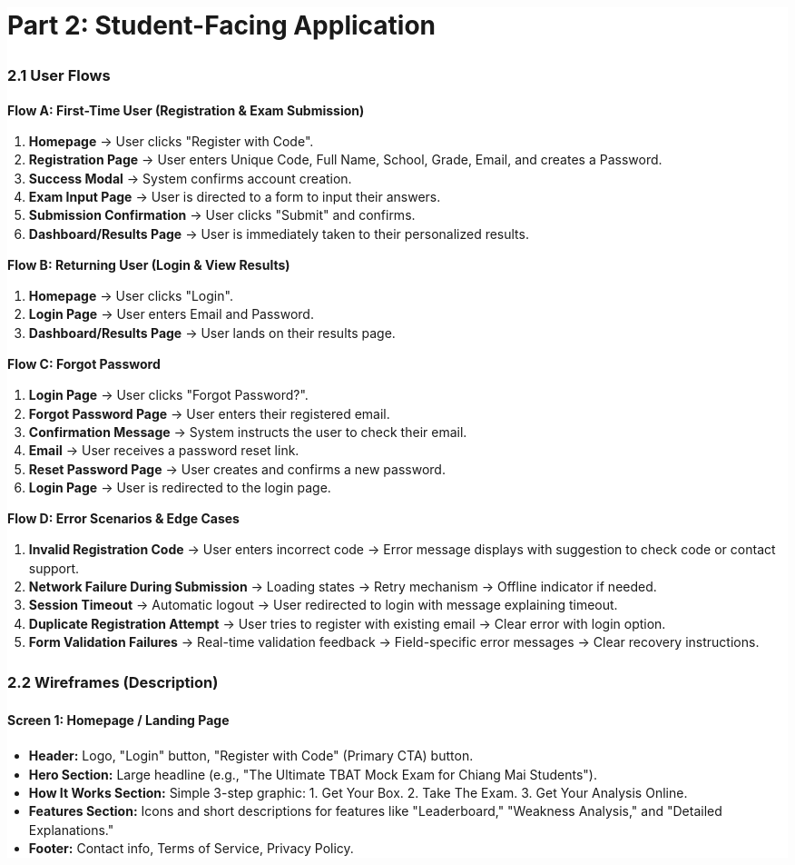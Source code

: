 # Part 2: Student-Facing Application

### 2.1 User Flows

**Flow A: First-Time User (Registration & Exam Submission)**

1.  **Homepage** -> User clicks "Register with Code".
2.  **Registration Page** -> User enters Unique Code, Full Name, School, Grade, Email, and creates a Password.
3.  **Success Modal** -> System confirms account creation.
4.  **Exam Input Page** -> User is directed to a form to input their answers.
5.  **Submission Confirmation** -> User clicks "Submit" and confirms.
6.  **Dashboard/Results Page** -> User is immediately taken to their personalized results.

**Flow B: Returning User (Login & View Results)**

1.  **Homepage** -> User clicks "Login".
2.  **Login Page** -> User enters Email and Password.
3.  **Dashboard/Results Page** -> User lands on their results page.

**Flow C: Forgot Password**

1.  **Login Page** -> User clicks "Forgot Password?".
2.  **Forgot Password Page** -> User enters their registered email.
3.  **Confirmation Message** -> System instructs the user to check their email.
4.  **Email** -> User receives a password reset link.
5.  **Reset Password Page** -> User creates and confirms a new password.
6.  **Login Page** -> User is redirected to the login page.

**Flow D: Error Scenarios & Edge Cases**

1.  **Invalid Registration Code** -> User enters incorrect code -> Error message displays with suggestion to check code or contact support.
2.  **Network Failure During Submission** -> Loading states -> Retry mechanism -> Offline indicator if needed.
3.  **Session Timeout** -> Automatic logout -> User redirected to login with message explaining timeout.
4.  **Duplicate Registration Attempt** -> User tries to register with existing email -> Clear error with login option.
5.  **Form Validation Failures** -> Real-time validation feedback -> Field-specific error messages -> Clear recovery instructions.

### 2.2 Wireframes (Description)

#### Screen 1: Homepage / Landing Page

- **Header:** Logo, "Login" button, "Register with Code" (Primary CTA) button.
- **Hero Section:** Large headline (e.g., "The Ultimate TBAT Mock Exam for Chiang Mai Students").
- **How It Works Section:** Simple 3-step graphic: 1. Get Your Box. 2. Take The Exam. 3. Get Your Analysis Online.
- **Features Section:** Icons and short descriptions for features like "Leaderboard," "Weakness Analysis," and "Detailed Explanations."
- **Footer:** Contact info, Terms of Service, Privacy Policy.
